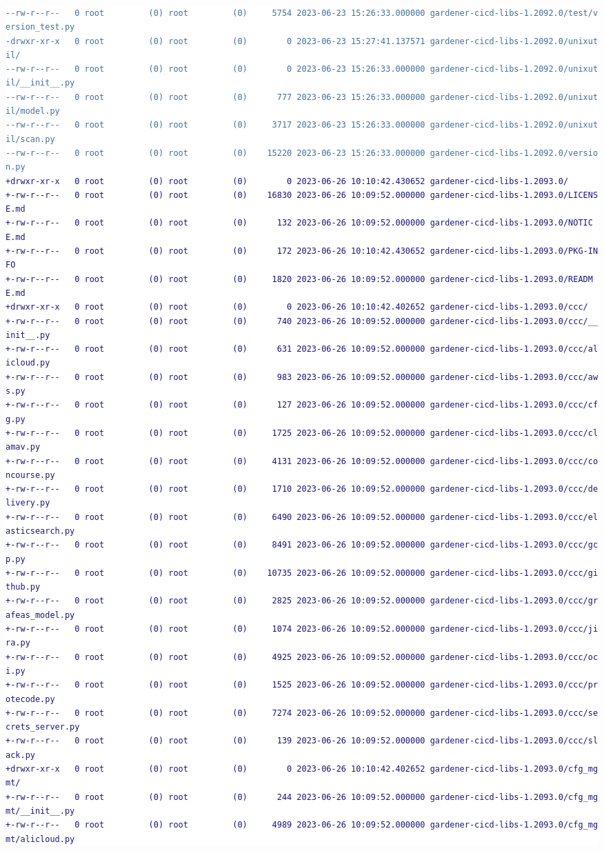 ```diff
--rw-r--r--   0 root         (0) root         (0)     5754 2023-06-23 15:26:33.000000 gardener-cicd-libs-1.2092.0/test/version_test.py
-drwxr-xr-x   0 root         (0) root         (0)        0 2023-06-23 15:27:41.137571 gardener-cicd-libs-1.2092.0/unixutil/
--rw-r--r--   0 root         (0) root         (0)        0 2023-06-23 15:26:33.000000 gardener-cicd-libs-1.2092.0/unixutil/__init__.py
--rw-r--r--   0 root         (0) root         (0)      777 2023-06-23 15:26:33.000000 gardener-cicd-libs-1.2092.0/unixutil/model.py
--rw-r--r--   0 root         (0) root         (0)     3717 2023-06-23 15:26:33.000000 gardener-cicd-libs-1.2092.0/unixutil/scan.py
--rw-r--r--   0 root         (0) root         (0)    15220 2023-06-23 15:26:33.000000 gardener-cicd-libs-1.2092.0/version.py
+drwxr-xr-x   0 root         (0) root         (0)        0 2023-06-26 10:10:42.430652 gardener-cicd-libs-1.2093.0/
+-rw-r--r--   0 root         (0) root         (0)    16830 2023-06-26 10:09:52.000000 gardener-cicd-libs-1.2093.0/LICENSE.md
+-rw-r--r--   0 root         (0) root         (0)      132 2023-06-26 10:09:52.000000 gardener-cicd-libs-1.2093.0/NOTICE.md
+-rw-r--r--   0 root         (0) root         (0)      172 2023-06-26 10:10:42.430652 gardener-cicd-libs-1.2093.0/PKG-INFO
+-rw-r--r--   0 root         (0) root         (0)     1820 2023-06-26 10:09:52.000000 gardener-cicd-libs-1.2093.0/README.md
+drwxr-xr-x   0 root         (0) root         (0)        0 2023-06-26 10:10:42.402652 gardener-cicd-libs-1.2093.0/ccc/
+-rw-r--r--   0 root         (0) root         (0)      740 2023-06-26 10:09:52.000000 gardener-cicd-libs-1.2093.0/ccc/__init__.py
+-rw-r--r--   0 root         (0) root         (0)      631 2023-06-26 10:09:52.000000 gardener-cicd-libs-1.2093.0/ccc/alicloud.py
+-rw-r--r--   0 root         (0) root         (0)      983 2023-06-26 10:09:52.000000 gardener-cicd-libs-1.2093.0/ccc/aws.py
+-rw-r--r--   0 root         (0) root         (0)      127 2023-06-26 10:09:52.000000 gardener-cicd-libs-1.2093.0/ccc/cfg.py
+-rw-r--r--   0 root         (0) root         (0)     1725 2023-06-26 10:09:52.000000 gardener-cicd-libs-1.2093.0/ccc/clamav.py
+-rw-r--r--   0 root         (0) root         (0)     4131 2023-06-26 10:09:52.000000 gardener-cicd-libs-1.2093.0/ccc/concourse.py
+-rw-r--r--   0 root         (0) root         (0)     1710 2023-06-26 10:09:52.000000 gardener-cicd-libs-1.2093.0/ccc/delivery.py
+-rw-r--r--   0 root         (0) root         (0)     6490 2023-06-26 10:09:52.000000 gardener-cicd-libs-1.2093.0/ccc/elasticsearch.py
+-rw-r--r--   0 root         (0) root         (0)     8491 2023-06-26 10:09:52.000000 gardener-cicd-libs-1.2093.0/ccc/gcp.py
+-rw-r--r--   0 root         (0) root         (0)    10735 2023-06-26 10:09:52.000000 gardener-cicd-libs-1.2093.0/ccc/github.py
+-rw-r--r--   0 root         (0) root         (0)     2825 2023-06-26 10:09:52.000000 gardener-cicd-libs-1.2093.0/ccc/grafeas_model.py
+-rw-r--r--   0 root         (0) root         (0)     1074 2023-06-26 10:09:52.000000 gardener-cicd-libs-1.2093.0/ccc/jira.py
+-rw-r--r--   0 root         (0) root         (0)     4925 2023-06-26 10:09:52.000000 gardener-cicd-libs-1.2093.0/ccc/oci.py
+-rw-r--r--   0 root         (0) root         (0)     1525 2023-06-26 10:09:52.000000 gardener-cicd-libs-1.2093.0/ccc/protecode.py
+-rw-r--r--   0 root         (0) root         (0)     7274 2023-06-26 10:09:52.000000 gardener-cicd-libs-1.2093.0/ccc/secrets_server.py
+-rw-r--r--   0 root         (0) root         (0)      139 2023-06-26 10:09:52.000000 gardener-cicd-libs-1.2093.0/ccc/slack.py
+drwxr-xr-x   0 root         (0) root         (0)        0 2023-06-26 10:10:42.402652 gardener-cicd-libs-1.2093.0/cfg_mgmt/
+-rw-r--r--   0 root         (0) root         (0)      244 2023-06-26 10:09:52.000000 gardener-cicd-libs-1.2093.0/cfg_mgmt/__init__.py
+-rw-r--r--   0 root         (0) root         (0)     4989 2023-06-26 10:09:52.000000 gardener-cicd-libs-1.2093.0/cfg_mgmt/alicloud.py
```